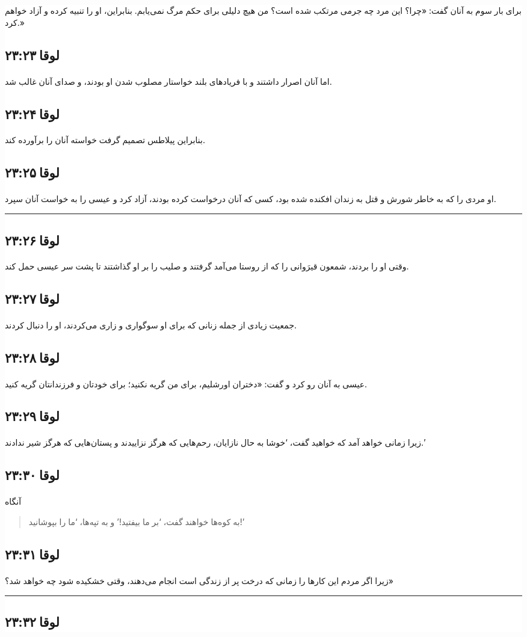 برای بار سوم به آنان گفت: «چرا؟ این مرد چه جرمی مرتکب شده است؟ من هیچ دلیلی برای حکم مرگ نمی‌یابم. بنابراین، او را تنبیه کرده و آزاد خواهم کرد.»

## لوقا ۲۳:۲۳

اما آنان اصرار داشتند و با فریادهای بلند خواستار مصلوب شدن او بودند، و صدای آنان غالب شد.

## لوقا ۲۳:۲۴

بنابراین پیلاطس تصمیم گرفت خواسته آنان را برآورده کند.

## لوقا ۲۳:۲۵

او مردی را که به خاطر شورش و قتل به زندان افکنده شده بود، کسی که آنان درخواست کرده بودند، آزاد کرد و عیسی را به خواست آنان سپرد.

---

## لوقا ۲۳:۲۶

وقتی او را بردند، شمعون قیرَوانی را که از روستا می‌آمد گرفتند و صلیب را بر او گذاشتند تا پشت سر عیسی حمل کند.

## لوقا ۲۳:۲۷

جمعیت زیادی از جمله زنانی که برای او سوگواری و زاری می‌کردند، او را دنبال کردند.

## لوقا ۲۳:۲۸

عیسی به آنان رو کرد و گفت: «دختران اورشلیم، برای من گریه نکنید؛ برای خودتان و فرزندانتان گریه کنید.

## لوقا ۲۳:۲۹

زیرا زمانی خواهد آمد که خواهید گفت، ‘خوشا به حال نازایان، رحم‌هایی که هرگز نزاییدند و پستان‌هایی که هرگز شیر ندادند.’

## لوقا ۲۳:۳۰

آنگاه

> به کوه‌ها خواهند گفت، ‘بر ما بیفتید!’
> و به تپه‌ها، ‘ما را بپوشانید!’

## لوقا ۲۳:۳۱

زیرا اگر مردم این کارها را زمانی که درخت پر از زندگی است انجام می‌دهند، وقتی خشکیده شود چه خواهد شد؟»

---

## لوقا ۲۳:۳۲
